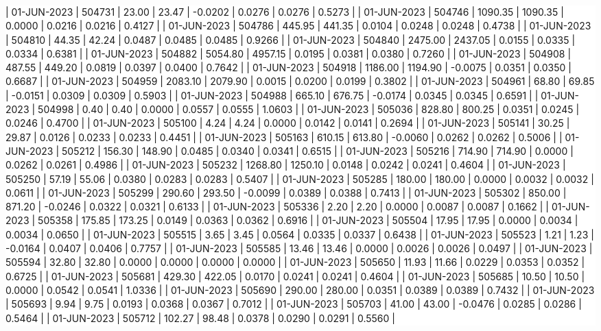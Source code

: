 | 01-JUN-2023 | 504731 | 23.00 | 23.47 | -0.0202 | 0.0276 | 0.0276 | 0.5273 |
| 01-JUN-2023 | 504746 | 1090.35 | 1090.35 | 0.0000 | 0.0216 | 0.0216 | 0.4127 |
| 01-JUN-2023 | 504786 | 445.95 | 441.35 | 0.0104 | 0.0248 | 0.0248 | 0.4738 |
| 01-JUN-2023 | 504810 | 44.35 | 42.24 | 0.0487 | 0.0485 | 0.0485 | 0.9266 |
| 01-JUN-2023 | 504840 | 2475.00 | 2437.05 | 0.0155 | 0.0335 | 0.0334 | 0.6381 |
| 01-JUN-2023 | 504882 | 5054.80 | 4957.15 | 0.0195 | 0.0381 | 0.0380 | 0.7260 |
| 01-JUN-2023 | 504908 | 487.55 | 449.20 | 0.0819 | 0.0397 | 0.0400 | 0.7642 |
| 01-JUN-2023 | 504918 | 1186.00 | 1194.90 | -0.0075 | 0.0351 | 0.0350 | 0.6687 |
| 01-JUN-2023 | 504959 | 2083.10 | 2079.90 | 0.0015 | 0.0200 | 0.0199 | 0.3802 |
| 01-JUN-2023 | 504961 | 68.80 | 69.85 | -0.0151 | 0.0309 | 0.0309 | 0.5903 |
| 01-JUN-2023 | 504988 | 665.10 | 676.75 | -0.0174 | 0.0345 | 0.0345 | 0.6591 |
| 01-JUN-2023 | 504998 | 0.40 | 0.40 | 0.0000 | 0.0557 | 0.0555 | 1.0603 |
| 01-JUN-2023 | 505036 | 828.80 | 800.25 | 0.0351 | 0.0245 | 0.0246 | 0.4700 |
| 01-JUN-2023 | 505100 | 4.24 | 4.24 | 0.0000 | 0.0142 | 0.0141 | 0.2694 |
| 01-JUN-2023 | 505141 | 30.25 | 29.87 | 0.0126 | 0.0233 | 0.0233 | 0.4451 |
| 01-JUN-2023 | 505163 | 610.15 | 613.80 | -0.0060 | 0.0262 | 0.0262 | 0.5006 |
| 01-JUN-2023 | 505212 | 156.30 | 148.90 | 0.0485 | 0.0340 | 0.0341 | 0.6515 |
| 01-JUN-2023 | 505216 | 714.90 | 714.90 | 0.0000 | 0.0262 | 0.0261 | 0.4986 |
| 01-JUN-2023 | 505232 | 1268.80 | 1250.10 | 0.0148 | 0.0242 | 0.0241 | 0.4604 |
| 01-JUN-2023 | 505250 | 57.19 | 55.06 | 0.0380 | 0.0283 | 0.0283 | 0.5407 |
| 01-JUN-2023 | 505285 | 180.00 | 180.00 | 0.0000 | 0.0032 | 0.0032 | 0.0611 |
| 01-JUN-2023 | 505299 | 290.60 | 293.50 | -0.0099 | 0.0389 | 0.0388 | 0.7413 |
| 01-JUN-2023 | 505302 | 850.00 | 871.20 | -0.0246 | 0.0322 | 0.0321 | 0.6133 |
| 01-JUN-2023 | 505336 | 2.20 | 2.20 | 0.0000 | 0.0087 | 0.0087 | 0.1662 |
| 01-JUN-2023 | 505358 | 175.85 | 173.25 | 0.0149 | 0.0363 | 0.0362 | 0.6916 |
| 01-JUN-2023 | 505504 | 17.95 | 17.95 | 0.0000 | 0.0034 | 0.0034 | 0.0650 |
| 01-JUN-2023 | 505515 | 3.65 | 3.45 | 0.0564 | 0.0335 | 0.0337 | 0.6438 |
| 01-JUN-2023 | 505523 | 1.21 | 1.23 | -0.0164 | 0.0407 | 0.0406 | 0.7757 |
| 01-JUN-2023 | 505585 | 13.46 | 13.46 | 0.0000 | 0.0026 | 0.0026 | 0.0497 |
| 01-JUN-2023 | 505594 | 32.80 | 32.80 | 0.0000 | 0.0000 | 0.0000 | 0.0000 |
| 01-JUN-2023 | 505650 | 11.93 | 11.66 | 0.0229 | 0.0353 | 0.0352 | 0.6725 |
| 01-JUN-2023 | 505681 | 429.30 | 422.05 | 0.0170 | 0.0241 | 0.0241 | 0.4604 |
| 01-JUN-2023 | 505685 | 10.50 | 10.50 | 0.0000 | 0.0542 | 0.0541 | 1.0336 |
| 01-JUN-2023 | 505690 | 290.00 | 280.00 | 0.0351 | 0.0389 | 0.0389 | 0.7432 |
| 01-JUN-2023 | 505693 | 9.94 | 9.75 | 0.0193 | 0.0368 | 0.0367 | 0.7012 |
| 01-JUN-2023 | 505703 | 41.00 | 43.00 | -0.0476 | 0.0285 | 0.0286 | 0.5464 |
| 01-JUN-2023 | 505712 | 102.27 | 98.48 | 0.0378 | 0.0290 | 0.0291 | 0.5560 |
